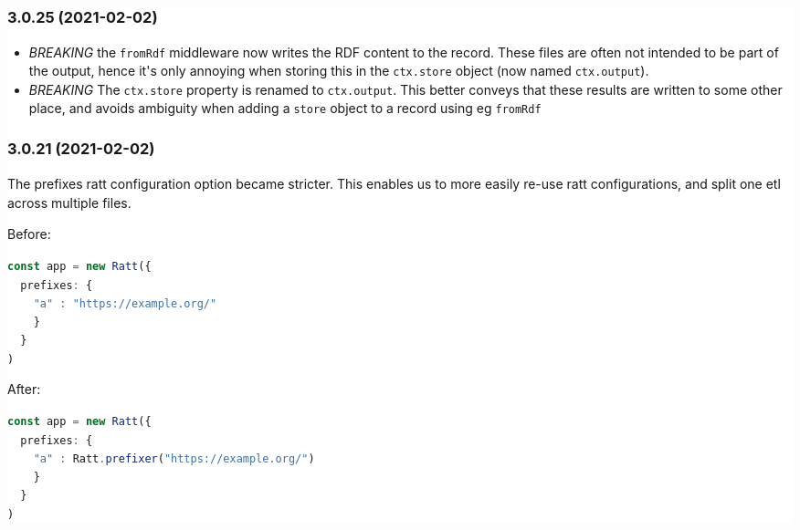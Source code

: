 ### 3.0.25 (2021-02-02)

- *BREAKING* the `fromRdf` middleware now writes the RDF content to the record. These files are often not intended to be part of the output, hence it's only annoying when storing this in the `ctx.store` object (now named `ctx.output`).
- *BREAKING* The `ctx.store` property is renamed to `ctx.output`. This better conveys that these results are written to some other place, and avoids ambiguity when adding a `store` object to a record using eg `fromRdf`


### 3.0.21 (2021-02-02)

The prefixes ratt configuration option became stricter. This enables us to more easily re-use ratt configurations, and split one etl across multiple files.

Before:
```ts
const app = new Ratt({
  prefixes: {
    "a" : "https://example.org/"
    }
  }
)
```
After:
```ts
const app = new Ratt({
  prefixes: {
    "a" : Ratt.prefixer("https://example.org/")
    }
  }
)
```
